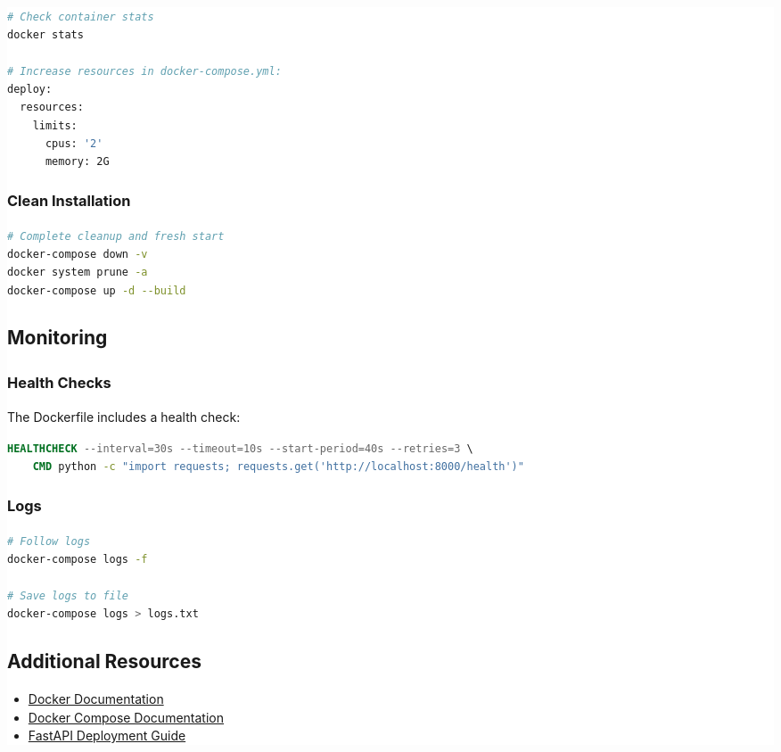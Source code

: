 ```bash
# Check container stats
docker stats

# Increase resources in docker-compose.yml:
deploy:
  resources:
    limits:
      cpus: '2'
      memory: 2G
```

### Clean Installation

```bash
# Complete cleanup and fresh start
docker-compose down -v
docker system prune -a
docker-compose up -d --build
```

## Monitoring

### Health Checks

The Dockerfile includes a health check:

```dockerfile
HEALTHCHECK --interval=30s --timeout=10s --start-period=40s --retries=3 \
    CMD python -c "import requests; requests.get('http://localhost:8000/health')"
```

### Logs

```bash
# Follow logs
docker-compose logs -f

# Save logs to file
docker-compose logs > logs.txt
```

## Additional Resources

- [Docker Documentation](https://docs.docker.com/)
- [Docker Compose Documentation](https://docs.docker.com/compose/)
- [FastAPI Deployment Guide](https://fastapi.tiangolo.com/deployment/)
